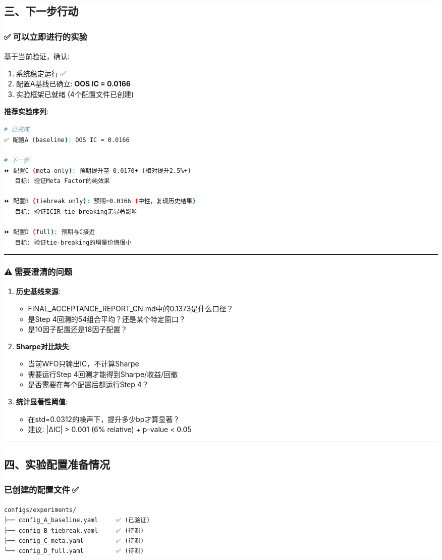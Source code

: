 
## 三、下一步行动

### ✅ 可以立即进行的实验

基于当前验证，确认:
1. 系统稳定运行 ✅
2. 配置A基线已确立: **OOS IC = 0.0166**
3. 实验框架已就绪 (4个配置文件已创建)

**推荐实验序列**:
```bash
# 已完成
✅ 配置A (baseline): OOS IC = 0.0166

# 下一步
⏩ 配置C (meta only): 预期提升至 0.0170+ (相对提升2.5%+)
   目标: 验证Meta Factor的纯效果

⏩ 配置B (tiebreak only): 预期≈0.0166 (中性，复现历史结果)
   目标: 验证ICIR tie-breaking无显著影响

⏩ 配置D (full): 预期与C接近
   目标: 验证tie-breaking的增量价值很小
```

---

### ⚠️ 需要澄清的问题

1. **历史基线来源**:
   - FINAL_ACCEPTANCE_REPORT_CN.md中的0.1373是什么口径？
   - 是Step 4回测的54组合平均？还是某个特定窗口？
   - 是10因子配置还是18因子配置？

2. **Sharpe对比缺失**:
   - 当前WFO只输出IC，不计算Sharpe
   - 需要运行Step 4回测才能得到Sharpe/收益/回撤
   - 是否需要在每个配置后都运行Step 4？

3. **统计显著性阈值**:
   - 在std=0.0312的噪声下，提升多少bp才算显著？
   - 建议: |ΔIC| > 0.001 (6% relative) + p-value < 0.05

---

## 四、实验配置准备情况

### 已创建的配置文件 ✅

```
configs/experiments/
├── config_A_baseline.yaml     ✅ (已验证)
├── config_B_tiebreak.yaml     ✅ (待测)
├── config_C_meta.yaml         ✅ (待测)
└── config_D_full.yaml         ✅ (待测)
```
